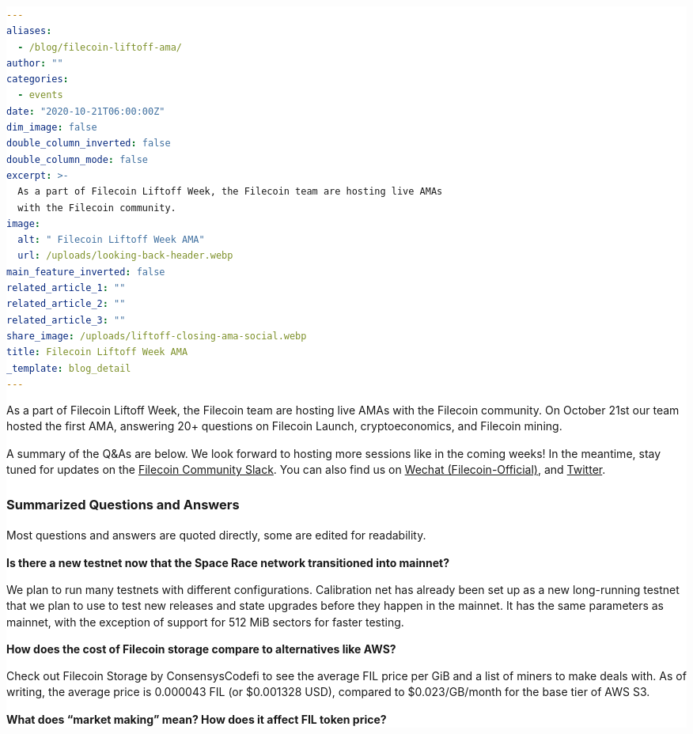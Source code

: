 ```yaml
---
aliases:
  - /blog/filecoin-liftoff-ama/
author: ""
categories:
  - events
date: "2020-10-21T06:00:00Z"
dim_image: false
double_column_inverted: false
double_column_mode: false
excerpt: >-
  As a part of Filecoin Liftoff Week, the Filecoin team are hosting live AMAs
  with the Filecoin community.
image:
  alt: " Filecoin Liftoff Week AMA"
  url: /uploads/looking-back-header.webp
main_feature_inverted: false
related_article_1: ""
related_article_2: ""
related_article_3: ""
share_image: /uploads/liftoff-closing-ama-social.webp
title: Filecoin Liftoff Week AMA
_template: blog_detail
---
```


As a part of Filecoin Liftoff Week, the Filecoin team are hosting live AMAs with the Filecoin community. On October 21st our team hosted the first AMA, answering 20+ questions on Filecoin Launch, cryptoeconomics, and Filecoin mining.

A summary of the Q&As are below. We look forward to hosting more sessions like in the coming weeks! In the meantime, stay tuned for updates on the [Filecoin Community Slack](https://filecoin.io/slack). You can also find us on [Wechat (Filecoin-Official)](https://weixin.qq.com/r/1xz54Y-EctINrcuC90nF), and [Twitter](https://twitter.com/Filecoin).

### Summarized Questions and Answers

Most questions and answers are quoted directly, some are edited for readability.

**Is there a new testnet now that the Space Race network transitioned into mainnet?**

We plan to run many testnets with different configurations. Calibration net has already been set up as a new long-running testnet that we plan to use to test new releases and state upgrades before they happen in the mainnet. It has the same parameters as mainnet, with the exception of support for 512 MiB sectors for faster testing.

**How does the cost of Filecoin storage compare to alternatives like AWS?**

Check out Filecoin Storage by ConsensysCodefi to see the average FIL price per GiB and a list of miners to make deals with. As of writing, the average price is 0.000043 FIL (or $0.001328 USD), compared to $0.023/GB/month for the base tier of AWS S3.

**What does “market making” mean? How does it affect FIL token price?**
